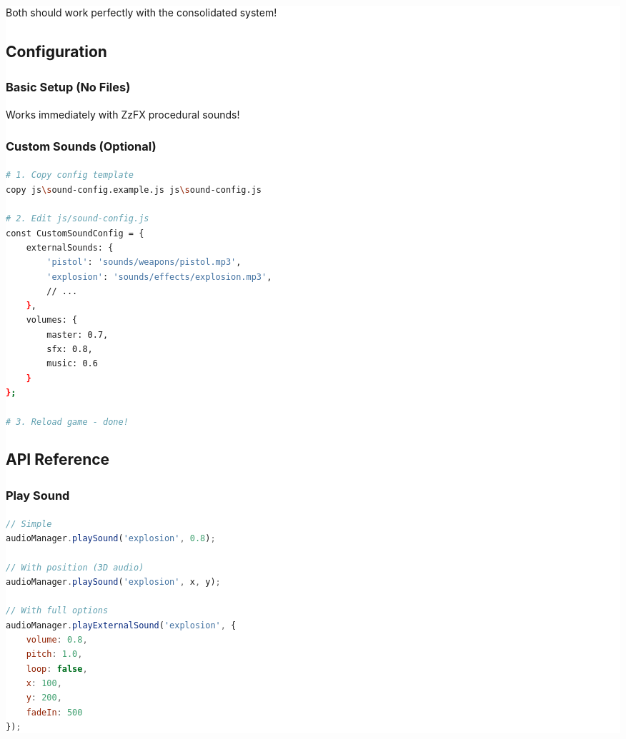 Both should work perfectly with the consolidated system!

## Configuration

### Basic Setup (No Files)
Works immediately with ZzFX procedural sounds!

### Custom Sounds (Optional)
```bash
# 1. Copy config template
copy js\sound-config.example.js js\sound-config.js

# 2. Edit js/sound-config.js
const CustomSoundConfig = {
    externalSounds: {
        'pistol': 'sounds/weapons/pistol.mp3',
        'explosion': 'sounds/effects/explosion.mp3',
        // ...
    },
    volumes: {
        master: 0.7,
        sfx: 0.8,
        music: 0.6
    }
};

# 3. Reload game - done!
```

## API Reference

### Play Sound
```javascript
// Simple
audioManager.playSound('explosion', 0.8);

// With position (3D audio)
audioManager.playSound('explosion', x, y);

// With full options
audioManager.playExternalSound('explosion', {
    volume: 0.8,
    pitch: 1.0,
    loop: false,
    x: 100,
    y: 200,
    fadeIn: 500
});
```
